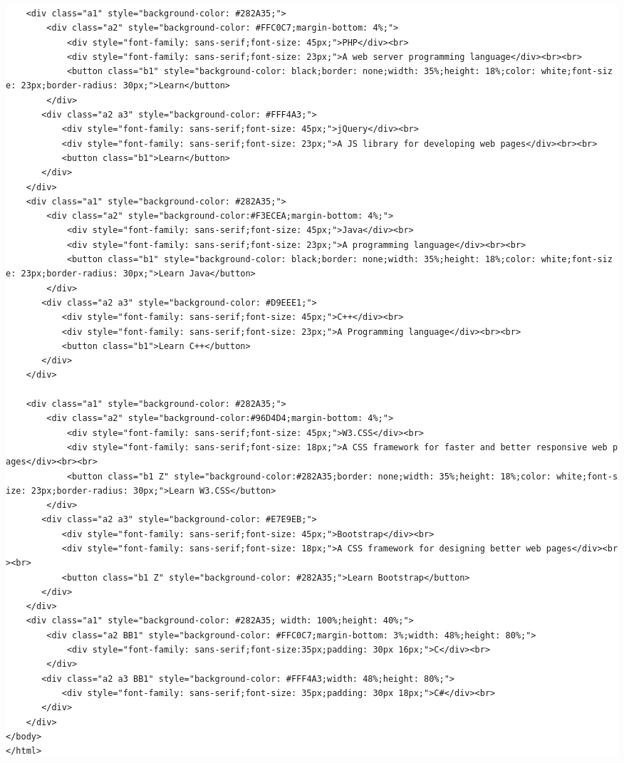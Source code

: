         <div class="a1" style="background-color: #282A35;">
            <div class="a2" style="background-color: #FFC0C7;margin-bottom: 4%;">
                <div style="font-family: sans-serif;font-size: 45px;">PHP</div><br>
                <div style="font-family: sans-serif;font-size: 23px;">A web server programming language</div><br><br>
                <button class="b1" style="background-color: black;border: none;width: 35%;height: 18%;color: white;font-size: 23px;border-radius: 30px;">Learn</button>
            </div>
           <div class="a2 a3" style="background-color: #FFF4A3;">
               <div style="font-family: sans-serif;font-size: 45px;">jQuery</div><br>
               <div style="font-family: sans-serif;font-size: 23px;">A JS library for developing web pages</div><br><br>
               <button class="b1">Learn</button>
           </div>
        </div>
        <div class="a1" style="background-color: #282A35;">
            <div class="a2" style="background-color:#F3ECEA;margin-bottom: 4%;">
                <div style="font-family: sans-serif;font-size: 45px;">Java</div><br>
                <div style="font-family: sans-serif;font-size: 23px;">A programming language</div><br><br>
                <button class="b1" style="background-color: black;border: none;width: 35%;height: 18%;color: white;font-size: 23px;border-radius: 30px;">Learn Java</button>
            </div>
           <div class="a2 a3" style="background-color: #D9EEE1;">
               <div style="font-family: sans-serif;font-size: 45px;">C++</div><br>
               <div style="font-family: sans-serif;font-size: 23px;">A Programming language</div><br><br>
               <button class="b1">Learn C++</button>
           </div>
        </div>

        <div class="a1" style="background-color: #282A35;">
            <div class="a2" style="background-color:#96D4D4;margin-bottom: 4%;">
                <div style="font-family: sans-serif;font-size: 45px;">W3.CSS</div><br>
                <div style="font-family: sans-serif;font-size: 18px;">A CSS framework for faster and better responsive web pages</div><br><br>
                <button class="b1 Z" style="background-color:#282A35;border: none;width: 35%;height: 18%;color: white;font-size: 23px;border-radius: 30px;">Learn W3.CSS</button>
            </div>
           <div class="a2 a3" style="background-color: #E7E9EB;">
               <div style="font-family: sans-serif;font-size: 45px;">Bootstrap</div><br>
               <div style="font-family: sans-serif;font-size: 18px;">A CSS framework for designing better web pages</div><br><br>
               <button class="b1 Z" style="background-color: #282A35;">Learn Bootstrap</button>
           </div>
        </div>
        <div class="a1" style="background-color: #282A35; width: 100%;height: 40%;">
            <div class="a2 BB1" style="background-color: #FFC0C7;margin-bottom: 3%;width: 48%;height: 80%;">
                <div style="font-family: sans-serif;font-size:35px;padding: 30px 16px;">C</div><br>
            </div>
           <div class="a2 a3 BB1" style="background-color: #FFF4A3;width: 48%;height: 80%;">
               <div style="font-family: sans-serif;font-size: 35px;padding: 30px 18px;">C#</div><br>
           </div>
        </div>
    </body>
    </html>
